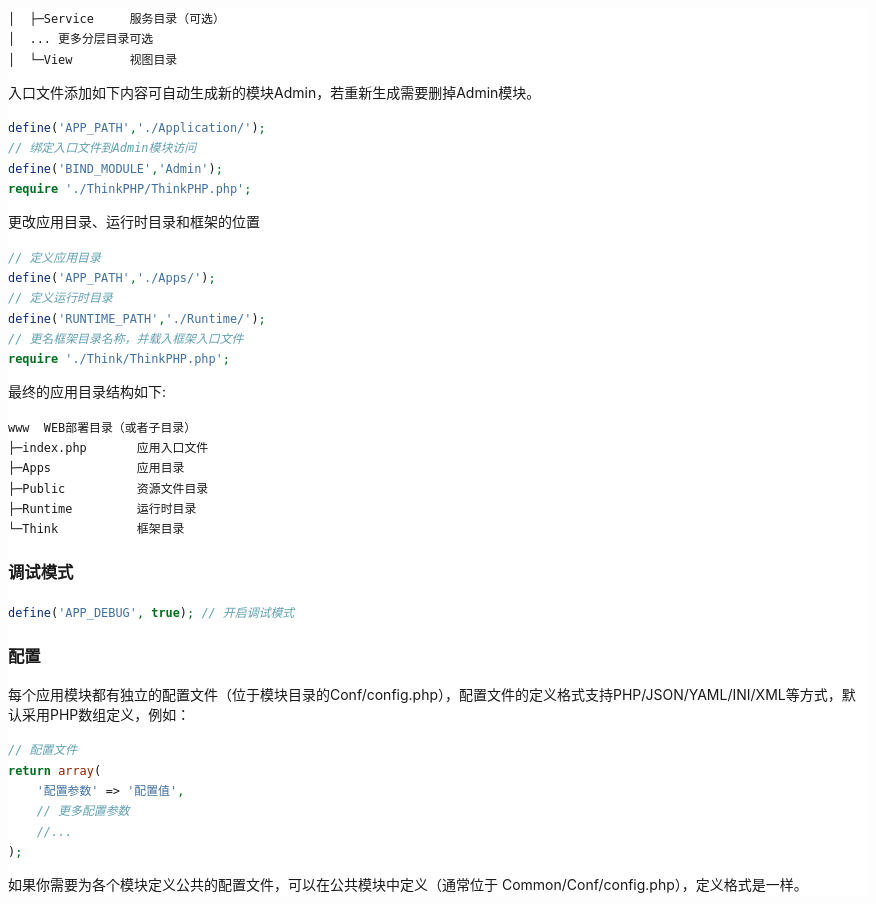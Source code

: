 ```
│  ├─Service     服务目录（可选）
│  ... 更多分层目录可选
│  └─View        视图目录
```

入口文件添加如下内容可自动生成新的模块Admin，若重新生成需要删掉Admin模块。

```php
define('APP_PATH','./Application/');
// 绑定入口文件到Admin模块访问
define('BIND_MODULE','Admin');
require './ThinkPHP/ThinkPHP.php';
```

更改应用目录、运行时目录和框架的位置

```php
// 定义应用目录
define('APP_PATH','./Apps/');
// 定义运行时目录
define('RUNTIME_PATH','./Runtime/');
// 更名框架目录名称，并载入框架入口文件
require './Think/ThinkPHP.php';
```

最终的应用目录结构如下:
```
www  WEB部署目录（或者子目录）
├─index.php       应用入口文件
├─Apps            应用目录
├─Public          资源文件目录
├─Runtime         运行时目录
└─Think           框架目录
```

### 调试模式

```php
define('APP_DEBUG', true); // 开启调试模式
```

### 配置

每个应用模块都有独立的配置文件（位于模块目录的Conf/config.php），配置文件的定义格式支持PHP/JSON/YAML/INI/XML等方式，默认采用PHP数组定义，例如：

```php
// 配置文件
return array(
    '配置参数' => '配置值',
    // 更多配置参数
    //...
);
```

如果你需要为各个模块定义公共的配置文件，可以在公共模块中定义（通常位于 Common/Conf/config.php），定义格式是一样。
